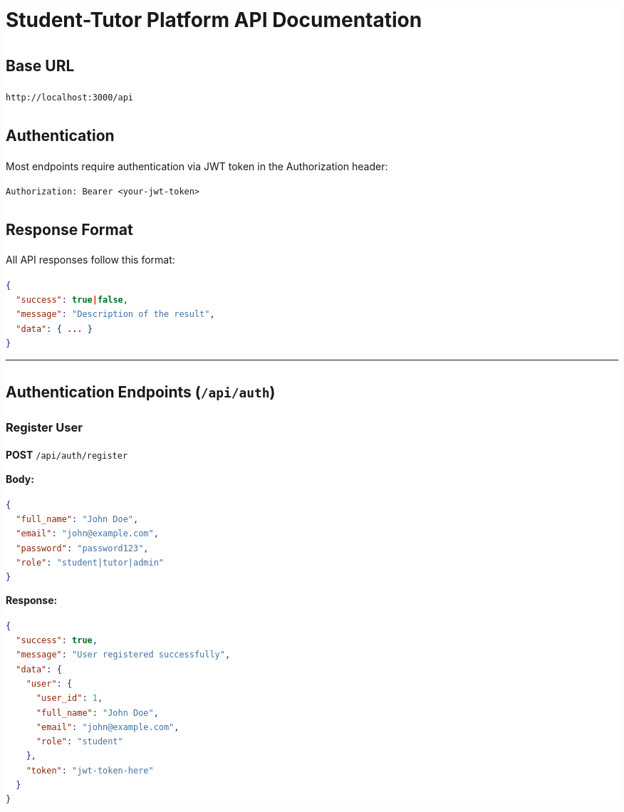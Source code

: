 # Student-Tutor Platform API Documentation

## Base URL
```
http://localhost:3000/api
```

## Authentication
Most endpoints require authentication via JWT token in the Authorization header:
```
Authorization: Bearer <your-jwt-token>
```

## Response Format
All API responses follow this format:
```json
{
  "success": true|false,
  "message": "Description of the result",
  "data": { ... }
}
```

---

## Authentication Endpoints (`/api/auth`)

### Register User
**POST** `/api/auth/register`

**Body:**
```json
{
  "full_name": "John Doe",
  "email": "john@example.com",
  "password": "password123",
  "role": "student|tutor|admin"
}
```

**Response:**
```json
{
  "success": true,
  "message": "User registered successfully",
  "data": {
    "user": {
      "user_id": 1,
      "full_name": "John Doe",
      "email": "john@example.com",
      "role": "student"
    },
    "token": "jwt-token-here"
  }
}
```
